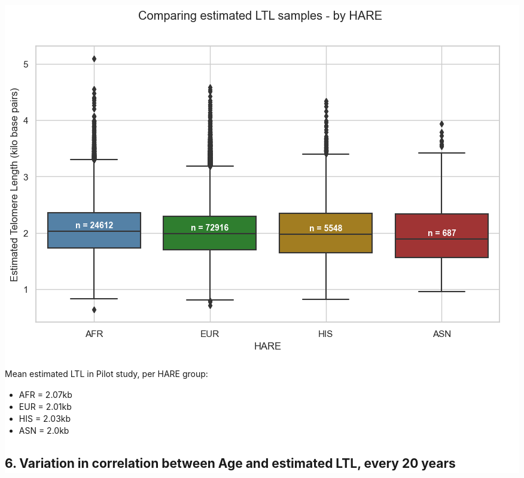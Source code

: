 ![Comparing estimated LTL - stratified by HARE](/assets/2024-03-15/Comparing_LTL_by_HARE.png)

Mean estimated LTL in Pilot study, per HARE group:

- AFR = 2.07kb 
- EUR = 2.01kb
- HIS = 2.03kb
- ASN = 2.0kb

## 6. Variation in correlation between Age and estimated LTL, every 20 years 
